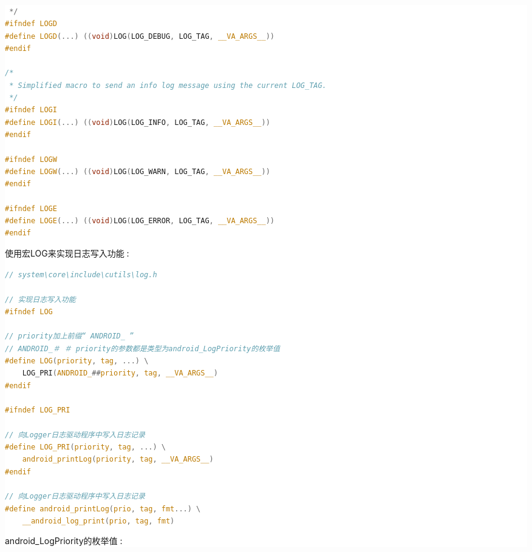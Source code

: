 ```c
 */
#ifndef LOGD
#define LOGD(...) ((void)LOG(LOG_DEBUG, LOG_TAG, __VA_ARGS__))
#endif

/*
 * Simplified macro to send an info log message using the current LOG_TAG.
 */
#ifndef LOGI
#define LOGI(...) ((void)LOG(LOG_INFO, LOG_TAG, __VA_ARGS__))
#endif

#ifndef LOGW
#define LOGW(...) ((void)LOG(LOG_WARN, LOG_TAG, __VA_ARGS__))
#endif

#ifndef LOGE
#define LOGE(...) ((void)LOG(LOG_ERROR, LOG_TAG, __VA_ARGS__))
#endif
```



使用宏LOG来实现日志写入功能  :



```c
// system\core\include\cutils\log.h

// 实现日志写入功能
#ifndef LOG

// priority加上前缀“ ANDROID_ ”
// ANDROID_＃ ＃ priority的参数都是类型为android_LogPriority的枚举值
#define LOG(priority, tag, ...) \
    LOG_PRI(ANDROID_##priority, tag, __VA_ARGS__)
#endif

#ifndef LOG_PRI

// 向Logger日志驱动程序中写入日志记录
#define LOG_PRI(priority, tag, ...) \
    android_printLog(priority, tag, __VA_ARGS__)
#endif

// 向Logger日志驱动程序中写入日志记录
#define android_printLog(prio, tag, fmt...) \
    __android_log_print(prio, tag, fmt)
```



android_LogPriority的枚举值  : 
